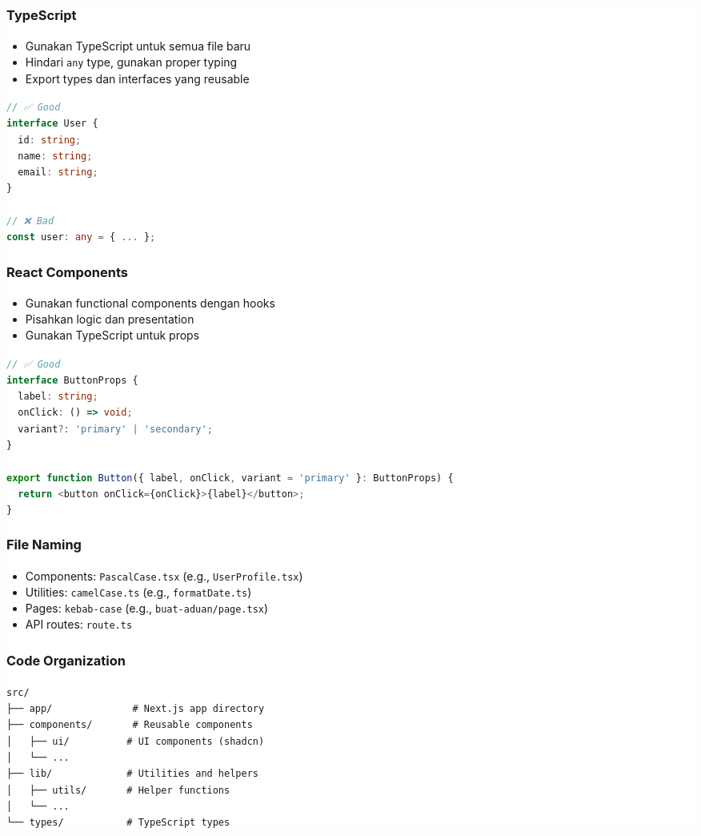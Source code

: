 ### TypeScript

- Gunakan TypeScript untuk semua file baru
- Hindari `any` type, gunakan proper typing
- Export types dan interfaces yang reusable

```typescript
// ✅ Good
interface User {
  id: string;
  name: string;
  email: string;
}

// ❌ Bad
const user: any = { ... };
```

### React Components

- Gunakan functional components dengan hooks
- Pisahkan logic dan presentation
- Gunakan TypeScript untuk props

```typescript
// ✅ Good
interface ButtonProps {
  label: string;
  onClick: () => void;
  variant?: 'primary' | 'secondary';
}

export function Button({ label, onClick, variant = 'primary' }: ButtonProps) {
  return <button onClick={onClick}>{label}</button>;
}
```

### File Naming

- Components: `PascalCase.tsx` (e.g., `UserProfile.tsx`)
- Utilities: `camelCase.ts` (e.g., `formatDate.ts`)
- Pages: `kebab-case` (e.g., `buat-aduan/page.tsx`)
- API routes: `route.ts`

### Code Organization

```
src/
├── app/              # Next.js app directory
├── components/       # Reusable components
│   ├── ui/          # UI components (shadcn)
│   └── ...
├── lib/             # Utilities and helpers
│   ├── utils/       # Helper functions
│   └── ...
└── types/           # TypeScript types
```

